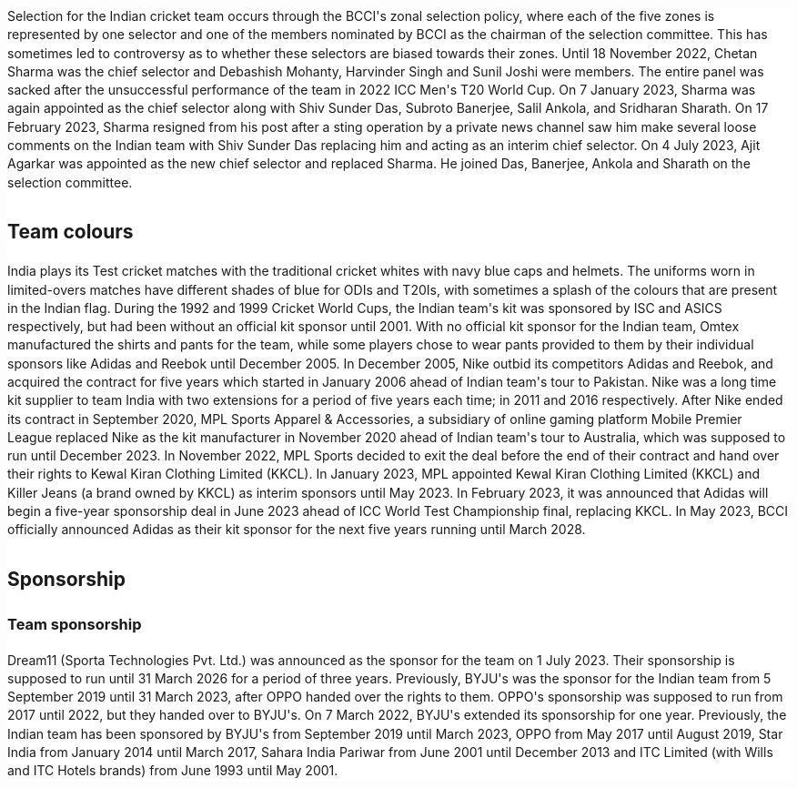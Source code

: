 Selection for the Indian cricket team occurs through the BCCI's zonal selection policy, where each of the five zones is represented by one selector and one of the members nominated by BCCI as the chairman of the selection committee. This has sometimes led to controversy as to whether these selectors are biased towards their zones.
Until 18 November 2022, Chetan Sharma was the chief selector and Debashish Mohanty, Harvinder Singh and Sunil Joshi were members. The entire panel was sacked after the unsuccessful performance of the team in 2022 ICC Men's T20 World Cup. On 7 January 2023, Sharma was again appointed as the chief selector along with Shiv Sunder Das, Subroto Banerjee, Salil Ankola, and Sridharan Sharath. On 17 February 2023, Sharma resigned from his post after a sting operation by a private news channel saw him make several loose comments on the Indian team with Shiv Sunder Das replacing him and acting as an interim chief selector. On 4 July 2023, Ajit Agarkar was appointed as the new chief selector and replaced Sharma. He joined Das, Banerjee, Ankola and Sharath on the selection committee.


## Team colours

India plays its Test cricket matches with the traditional cricket whites with navy blue caps and helmets. The uniforms worn in limited-overs matches have different shades of blue for ODIs and T20Is, with sometimes a splash of the colours that are present in the Indian flag.
During the 1992 and 1999 Cricket World Cups, the Indian team's kit was sponsored by ISC and ASICS respectively, but had been without an official kit sponsor until 2001. With no official kit sponsor for the Indian team, Omtex manufactured the shirts and pants for the team, while some players chose to wear pants provided to them by their individual sponsors like Adidas and Reebok until December 2005. In December 2005, Nike outbid its competitors Adidas and Reebok, and acquired the contract for five years which started in January 2006 ahead of Indian team's tour to Pakistan. Nike was a long time kit supplier to team India with two extensions for a period of five years each time; in 2011 and 2016 respectively.
After Nike ended its contract in September 2020, MPL Sports Apparel & Accessories, a subsidiary of online gaming platform Mobile Premier League replaced Nike as the kit manufacturer in November 2020 ahead of Indian team's tour to Australia, which was supposed to run until December 2023.
In November 2022, MPL Sports decided to exit the deal before the end of their contract and hand over their rights to Kewal Kiran Clothing Limited (KKCL). In January 2023, MPL appointed Kewal Kiran Clothing Limited (KKCL) and Killer Jeans (a brand owned by KKCL) as interim sponsors until May 2023. In February 2023, it was announced that Adidas will begin a five-year sponsorship deal in June 2023 ahead of ICC World Test Championship final, replacing KKCL. In May 2023, BCCI officially announced Adidas as their kit sponsor for the next five years running until March 2028. 


## Sponsorship



### Team sponsorship
Dream11 (Sporta Technologies Pvt. Ltd.) was announced as the sponsor for the team on 1 July 2023. Their sponsorship is supposed to run until 31 March 2026 for a period of three years. Previously, BYJU's was the sponsor for the Indian team from 5 September 2019 until 31 March 2023, after OPPO handed over the rights to them. OPPO's sponsorship was supposed to run from 2017 until 2022, but they handed over to BYJU's. On 7 March 2022, BYJU's extended its sponsorship for one year. Previously, the Indian team has been sponsored by BYJU's from September 2019 until March 2023, OPPO from May 2017 until August 2019, Star India from January 2014 until March 2017, Sahara India Pariwar from June 2001 until December 2013 and ITC Limited (with Wills and ITC Hotels brands) from June 1993 until May 2001.
